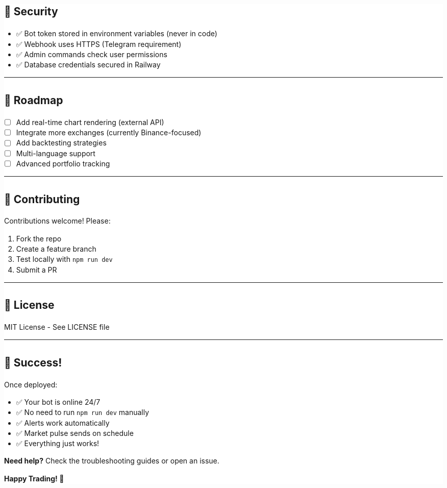 ## 🔐 **Security**

- ✅ Bot token stored in environment variables (never in code)
- ✅ Webhook uses HTTPS (Telegram requirement)
- ✅ Admin commands check user permissions
- ✅ Database credentials secured in Railway

---

## 🎯 **Roadmap**

- [ ] Add real-time chart rendering (external API)
- [ ] Integrate more exchanges (currently Binance-focused)
- [ ] Add backtesting strategies
- [ ] Multi-language support
- [ ] Advanced portfolio tracking

---

## 🤝 **Contributing**

Contributions welcome! Please:
1. Fork the repo
2. Create a feature branch
3. Test locally with `npm run dev`
4. Submit a PR

---

## 📄 **License**

MIT License - See LICENSE file

---

## 🎉 **Success!**

Once deployed:
- ✅ Your bot is online 24/7
- ✅ No need to run `npm run dev` manually
- ✅ Alerts work automatically
- ✅ Market pulse sends on schedule
- ✅ Everything just works!

**Need help?** Check the troubleshooting guides or open an issue.

**Happy Trading! 🚀**

